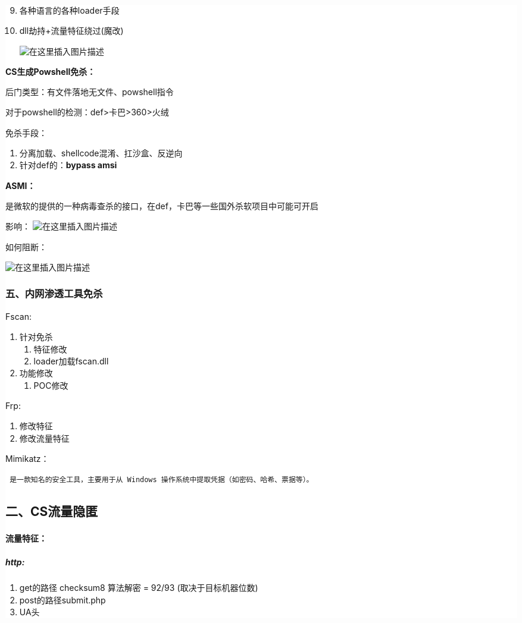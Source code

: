 9. 各种语言的各种loader手段

10. dll劫持+流量特征绕过(魔改)

    ![在这里插入图片描述](https://i-blog.csdnimg.cn/direct/f0aca0bfd4224cd285cb72bbc2b8a7a4.png#pic_center)




**CS生成Powshell免杀：**

后门类型：有文件落地无文件、powshell指令

对于powshell的检测：def>卡巴>360>火绒

免杀手段：

1. 分离加载、shellcode混淆、扛沙盒、反逆向
2. 针对def的：**bypass amsi**

**ASMI：**

是微软的提供的一种病毒查杀的接口，在def，卡巴等一些国外杀软项目中可能可开启

影响：
![在这里插入图片描述](https://i-blog.csdnimg.cn/direct/3eb8fa8273784ff5bbf56fc3029e56e7.png#pic_center)


如何阻断：

![在这里插入图片描述](https://i-blog.csdnimg.cn/direct/e88d333bbe064750a02554499c5356b5.png#pic_center)


### 五、内网渗透工具免杀

Fscan:

1. 针对免杀
   1. 特征修改
   2. loader加载fscan.dll
2. 功能修改
   1. POC修改

Frp:

1. 修改特征
2. 修改流量特征

Mimikatz：

	 是一款知名的安全工具，主要用于从 Windows 操作系统中提取凭据（如密码、哈希、票据等）。

## 二、CS流量隐匿

#### 流量特征：

##### http:

1. get的路径 checksum8 算法解密 = 92/93 (取决于目标机器位数)
2. post的路径submit.php
3. UA头
